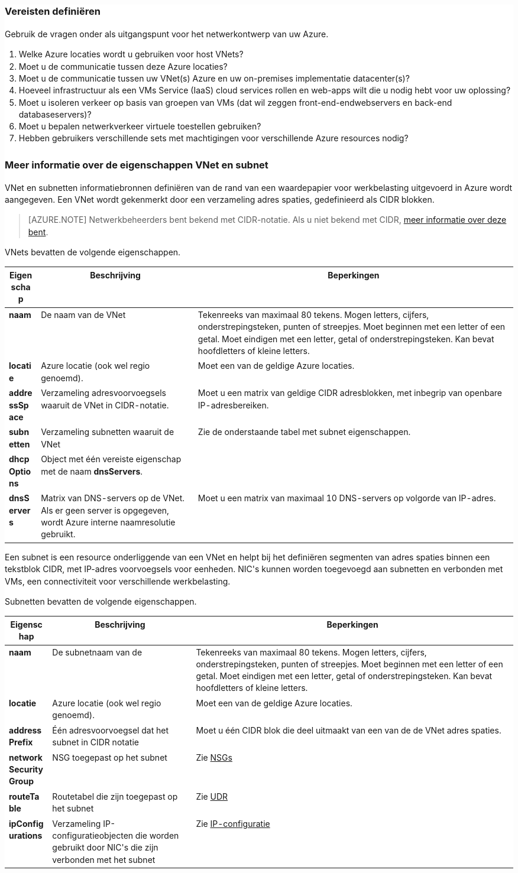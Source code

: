 ### <a name="define-requirements"></a>Vereisten definiëren

Gebruik de vragen onder als uitgangspunt voor het netwerkontwerp van uw Azure.  

1. Welke Azure locaties wordt u gebruiken voor host VNets?
2. Moet u de communicatie tussen deze Azure locaties?
3. Moet u de communicatie tussen uw VNet(s) Azure en uw on-premises implementatie datacenter(s)?
4. Hoeveel infrastructuur als een VMs Service (IaaS) cloud services rollen en web-apps wilt die u nodig hebt voor uw oplossing?
5. Moet u isoleren verkeer op basis van groepen van VMs (dat wil zeggen front-end-endwebservers en back-end databaseservers)?
6. Moet u bepalen netwerkverkeer virtuele toestellen gebruiken?
7. Hebben gebruikers verschillende sets met machtigingen voor verschillende Azure resources nodig?

### <a name="understand-vnet-and-subnet-properties"></a>Meer informatie over de eigenschappen VNet en subnet

VNet en subnetten informatiebronnen definiëren van de rand van een waardepapier voor werkbelasting uitgevoerd in Azure wordt aangegeven. Een VNet wordt gekenmerkt door een verzameling adres spaties, gedefinieerd als CIDR blokken. 

>[AZURE.NOTE] Netwerkbeheerders bent bekend met CIDR-notatie. Als u niet bekend met CIDR, [meer informatie over deze bent](http://whatismyipaddress.com/cidr).

VNets bevatten de volgende eigenschappen.

|Eigenschap|Beschrijving|Beperkingen|
|---|---|---|
|**naam**|De naam van de VNet|Tekenreeks van maximaal 80 tekens. Mogen letters, cijfers, onderstrepingsteken, punten of streepjes. Moet beginnen met een letter of een getal. Moet eindigen met een letter, getal of onderstrepingsteken. Kan bevat hoofdletters of kleine letters.|  
|**locatie**|Azure locatie (ook wel regio genoemd).|Moet een van de geldige Azure locaties.|
|**addressSpace**|Verzameling adresvoorvoegsels waaruit de VNet in CIDR-notatie.|Moet u een matrix van geldige CIDR adresblokken, met inbegrip van openbare IP-adresbereiken.|
|**subnetten**|Verzameling subnetten waaruit de VNet|Zie de onderstaande tabel met subnet eigenschappen.||
|**dhcpOptions**|Object met één vereiste eigenschap met de naam **dnsServers**.||
|**dnsServers**|Matrix van DNS-servers op de VNet. Als er geen server is opgegeven, wordt Azure interne naamresolutie gebruikt.|Moet u een matrix van maximaal 10 DNS-servers op volgorde van IP-adres.| 

Een subnet is een resource onderliggende van een VNet en helpt bij het definiëren segmenten van adres spaties binnen een tekstblok CIDR, met IP-adres voorvoegsels voor eenheden. NIC's kunnen worden toegevoegd aan subnetten en verbonden met VMs, een connectiviteit voor verschillende werkbelasting.

Subnetten bevatten de volgende eigenschappen. 

|Eigenschap|Beschrijving|Beperkingen|
|---|---|---|
|**naam**|De subnetnaam van de|Tekenreeks van maximaal 80 tekens. Mogen letters, cijfers, onderstrepingsteken, punten of streepjes. Moet beginnen met een letter of een getal. Moet eindigen met een letter, getal of onderstrepingsteken. Kan bevat hoofdletters of kleine letters.|
|**locatie**|Azure locatie (ook wel regio genoemd).|Moet een van de geldige Azure locaties.|
|**addressPrefix**|Één adresvoorvoegsel dat het subnet in CIDR notatie|Moet u één CIDR blok die deel uitmaakt van een van de de VNet adres spaties.|
|**networkSecurityGroup**|NSG toegepast op het subnet|Zie [NSGs](resource-groups-networking.md#Network-Security-Group)|
|**routeTable**|Routetabel die zijn toegepast op het subnet|Zie [UDR](resource-groups-networking.md#Route-table)|
|**ipConfigurations**|Verzameling IP-configuratieobjecten die worden gebruikt door NIC's die zijn verbonden met het subnet|Zie [IP-configuratie](../resource-groups-networking.md#IP-configurations)|
